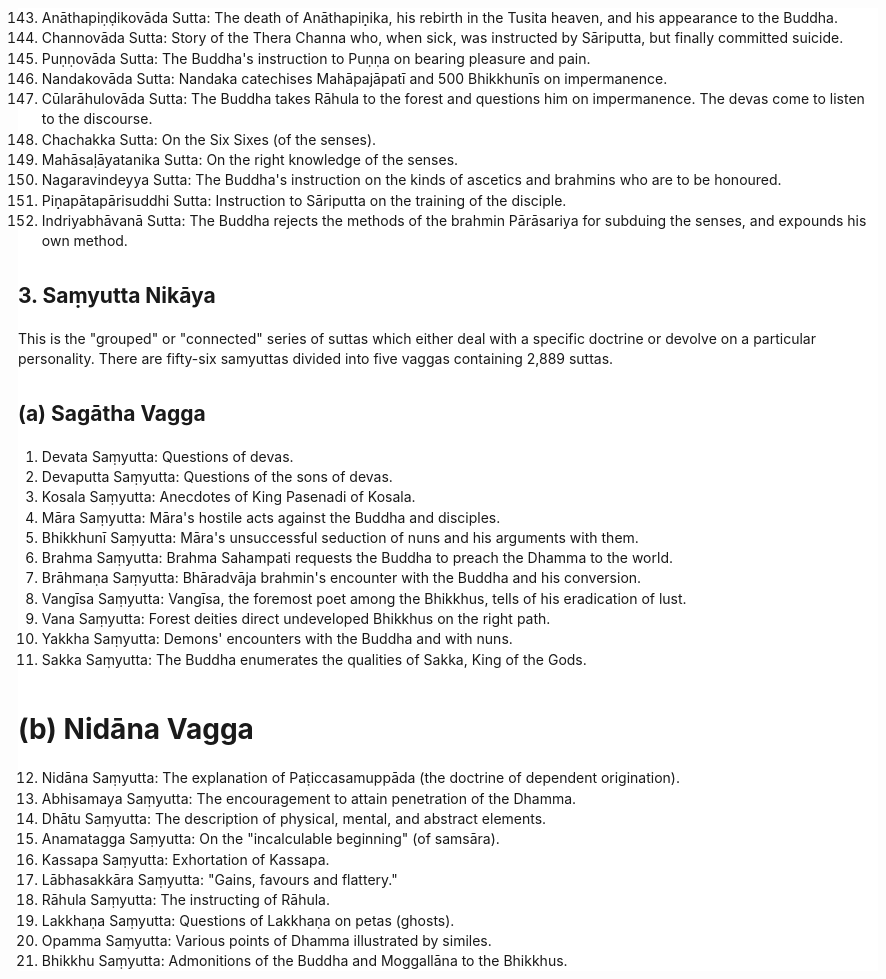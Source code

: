 143. Anāthapiṇḍikovāda Sutta: The death of Anāthapiṇ̣̣ika, his rebirth in the Tusita heaven, and his appearance to the Buddha.
144. Channovāda Sutta: Story of the Thera Channa who, when sick, was instructed by Sāriputta, but finally committed suicide.
145. Puṇṇovāda Sutta: The Buddha's instruction to Puṇṇa on bearing pleasure and pain.
146. Nandakovāda Sutta: Nandaka catechises Mahāpajāpatī and 500 Bhikkhunīs on impermanence.
147. Cūlarāhulovāda Sutta: The Buddha takes Rāhula to the forest and questions him on impermanence. The devas come to listen to the discourse.
148. Chachakka Sutta: On the Six Sixes (of the senses).
149. Mahāsaḷāyatanika Sutta: On the right knowledge of the senses.
150. Nagaravindeyya Sutta: The Buddha's instruction on the kinds of ascetics and brahmins who are to be honoured.
151. Piṇ̣̣apātapārisuddhi Sutta: Instruction to Sāriputta on the training of the disciple.
152. Indriyabhāvanā Sutta: The Buddha rejects the methods of the brahmin Pārāsariya for subduing the senses, and expounds his own method.

## 3. Saṃyutta Nikāya

This is the "grouped" or "connected" series of suttas which either deal with a specific doctrine or devolve on a particular personality. There are fifty-six samyuttas divided into five vaggas containing 2,889 suttas.

## (a) Sagātha Vagga

1. Devata Saṃyutta: Questions of devas.
2. Devaputta Saṃyutta: Questions of the sons of devas.
3. Kosala Saṃyutta: Anecdotes of King Pasenadi of Kosala.
4. Māra Saṃyutta: Māra's hostile acts against the Buddha and disciples.
5. Bhikkhunī Saṃyutta: Māra's unsuccessful seduction of nuns and his arguments with them.
6. Brahma Saṃyutta: Brahma Sahampati requests the Buddha to preach the Dhamma to the world.
7. Brāhmaṇa Saṃyutta: Bhāradvāja brahmin's encounter with the Buddha and his conversion.
8. Vangīsa Saṃyutta: Vangīsa, the foremost poet among the Bhikkhus, tells of his eradication of lust.
9. Vana Saṃyutta: Forest deities direct undeveloped Bhikkhus on the right path.
10. Yakkha Saṃyutta: Demons' encounters with the Buddha and with nuns.
11. Sakka Saṃyutta: The Buddha enumerates the qualities of Sakka, King of the Gods.

# (b) Nidāna Vagga 

12. Nidāna Saṃyutta: The explanation of Paṭiccasamuppāda (the doctrine of dependent origination).
13. Abhisamaya Saṃyutta: The encouragement to attain penetration of the Dhamma.
14. Dhātu Saṃyutta: The description of physical, mental, and abstract elements.
15. Anamatagga Saṃyutta: On the "incalculable beginning" (of samsāra).
16. Kassapa Saṃyutta: Exhortation of Kassapa.
17. Lābhasakkāra Saṃyutta: "Gains, favours and flattery."
18. Rāhula Saṃyutta: The instructing of Rāhula.
19. Lakkhaṇa Saṃyutta: Questions of Lakkhaṇa on petas (ghosts).
20. Opamma Saṃyutta: Various points of Dhamma illustrated by similes.
21. Bhikkhu Saṃyutta: Admonitions of the Buddha and Moggallāna to the Bhikkhus.
